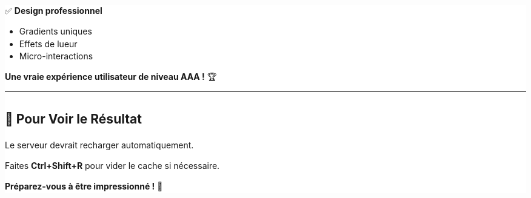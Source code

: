 ✅ **Design professionnel**
- Gradients uniques
- Effets de lueur
- Micro-interactions

**Une vraie expérience utilisateur de niveau AAA !** 🏆

---

## 🔄 Pour Voir le Résultat

Le serveur devrait recharger automatiquement.

Faites **Ctrl+Shift+R** pour vider le cache si nécessaire.

**Préparez-vous à être impressionné !** 🎉
